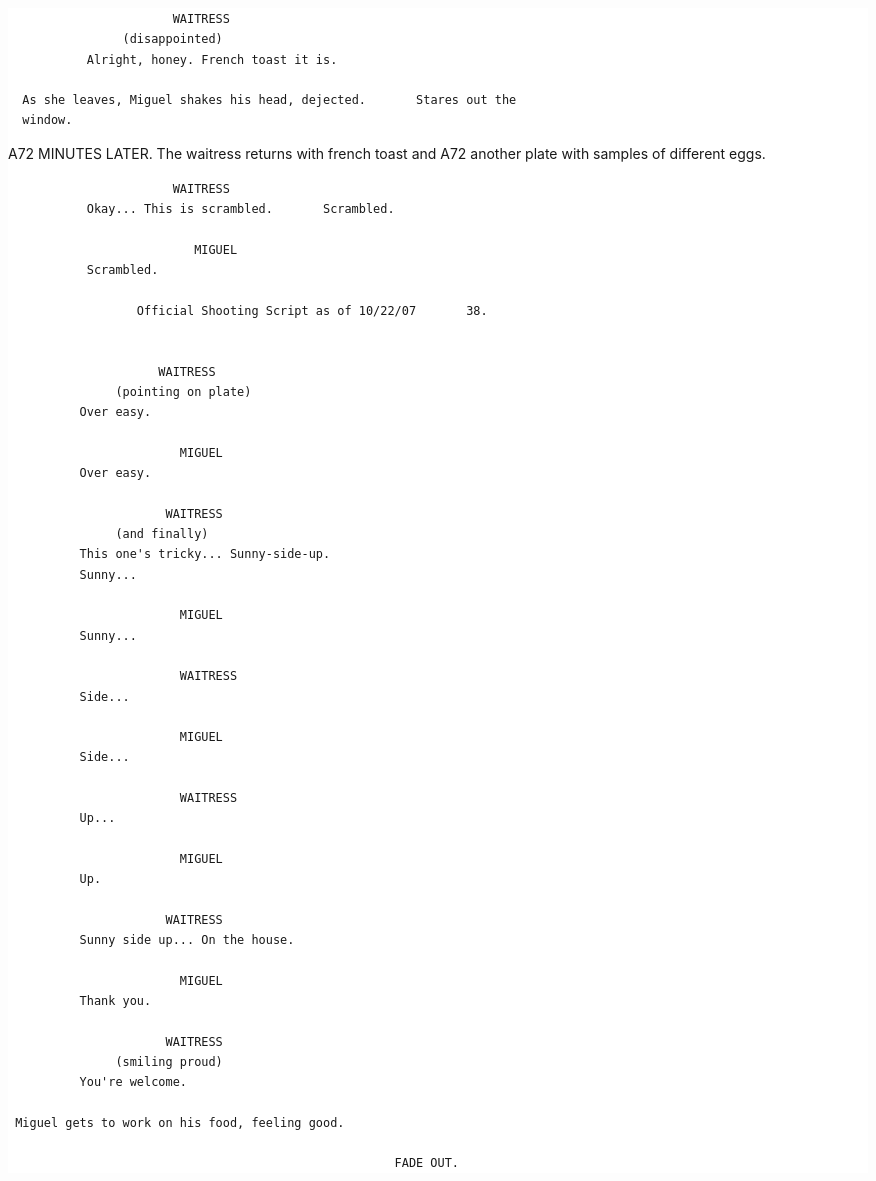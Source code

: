                            WAITRESS
                    (disappointed)
               Alright, honey. French toast it is.

      As she leaves, Miguel shakes his head, dejected.       Stares out the
      window.

A72   MINUTES LATER. The waitress returns with french toast and            A72
      another plate with samples of different eggs.

                           WAITRESS
               Okay... This is scrambled.       Scrambled.

                              MIGUEL
               Scrambled.

                      Official Shooting Script as of 10/22/07       38.


                         WAITRESS
                   (pointing on plate)
              Over easy.

                            MIGUEL
              Over easy.

                          WAITRESS
                   (and finally)
              This one's tricky... Sunny-side-up.
              Sunny...

                            MIGUEL
              Sunny...

                            WAITRESS
              Side...

                            MIGUEL
              Side...

                            WAITRESS
              Up...

                            MIGUEL
              Up.

                          WAITRESS
              Sunny side up... On the house.

                            MIGUEL
              Thank you.

                          WAITRESS
                   (smiling proud)
              You're welcome.

     Miguel gets to work on his food, feeling good.

                                                          FADE OUT.
